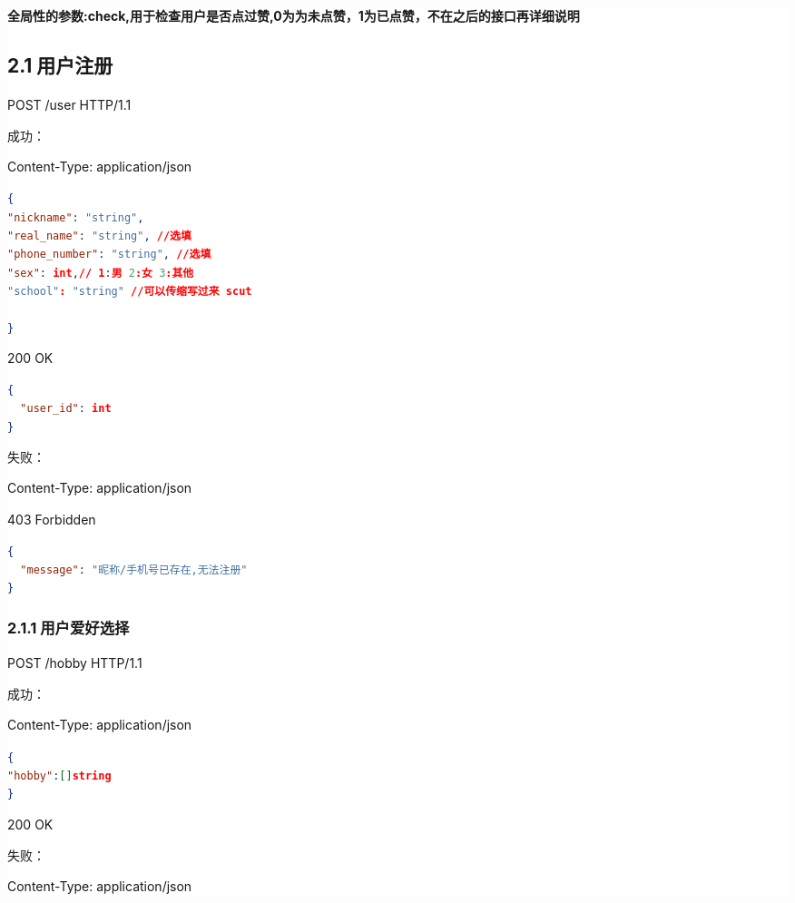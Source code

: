 **全局性的参数:check,用于检查用户是否点过赞,0为为未点赞，1为已点赞，不在之后的接口再详细说明**

## 2.1 用户注册

POST /user HTTP/1.1

成功：

Content-Type: application/json

```json
{
"nickname": "string",  
"real_name": "string", //选填
"phone_number": "string", //选填
"sex": int,// 1:男 2:女 3:其他
"school": "string" //可以传缩写过来 scut

}
```

200 OK

```json
{
  "user_id": int
}
```
失败：

Content-Type: application/json

403 Forbidden
```json
{
  "message": "昵称/手机号已存在,无法注册"
}
```
### 2.1.1 用户爱好选择

POST /hobby HTTP/1.1

成功：

Content-Type: application/json

```json
{
"hobby":[]string
}
```

200 OK



失败：

Content-Type: application/json
